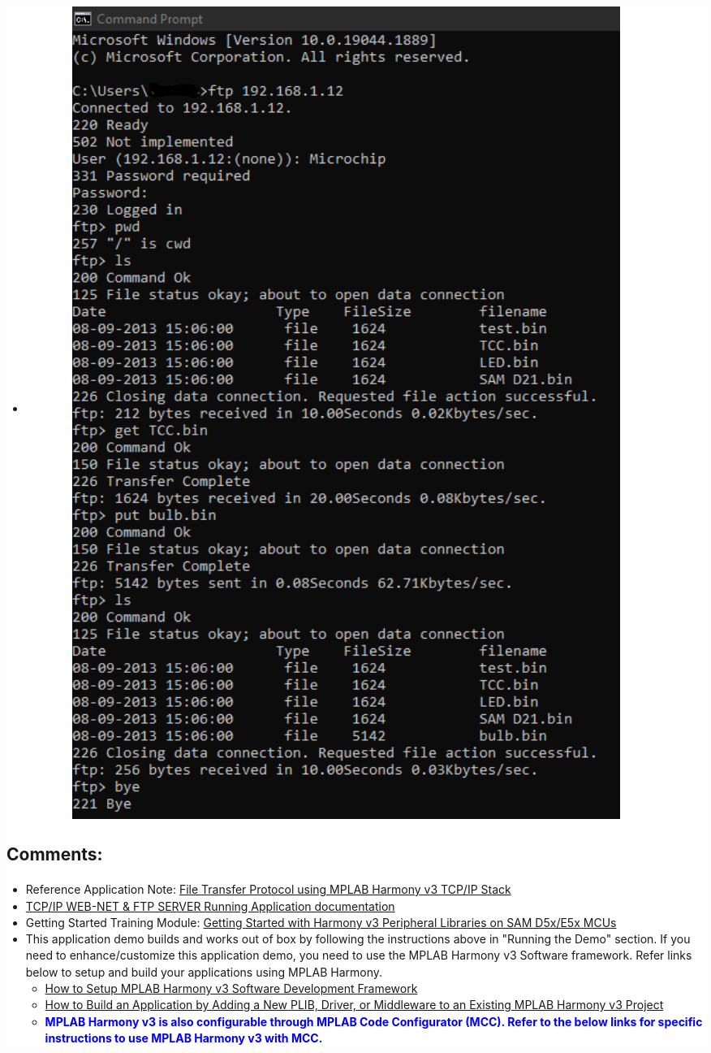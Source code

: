 - <img src = "images/ftp_server_output.png" width="790" height="1000" align="middle">

## Comments:
- Reference Application Note: [File Transfer Protocol using MPLAB Harmony v3 TCP/IP Stack ](http://ww1.microchip.com/downloads/en/Appnotes/File-Transfer-Protocol-Using-MPLAB-Harmonyv3-TCPIP-DS00003475A.pdf)
- [TCP/IP WEB-NET & FTP SERVER Running Application documentation](https://github.com/Microchip-MPLAB-Harmony/net_apps_sam_e5x/blob/master/apps/web_ftp_server_mpfs_fatfs/docs/readme_run_application.md)
- Getting Started Training Module: [Getting Started with Harmony v3 Peripheral Libraries on SAM D5x/E5x MCUs](https://microchipdeveloper.com/harmony3:same54-getting-started-training-module)
- This application demo builds and works out of box by following the instructions above in "Running the Demo" section. If you need to enhance/customize this application demo, you need to use the MPLAB Harmony v3 Software framework. Refer links below to setup and build your applications using MPLAB Harmony.
	- [How to Setup MPLAB Harmony v3 Software Development Framework](https://ww1.microchip.com/downloads/en/DeviceDoc/How_to_Setup_MPLAB_%20Harmony_v3_Software_Development_Framework_DS90003232C.pdf)
	- [How to Build an Application by Adding a New PLIB, Driver, or Middleware to an Existing MPLAB Harmony v3 Project](http://ww1.microchip.com/downloads/en/DeviceDoc/How_to_Build_Application_Adding_PLIB_%20Driver_or_Middleware%20_to_MPLAB_Harmony_v3Project_DS90003253A.pdf)
	- <span style="color:blue"> **MPLAB Harmony v3 is also configurable through MPLAB Code Configurator (MCC). Refer to the below links for specific instructions to use MPLAB Harmony v3 with MCC.**</span>